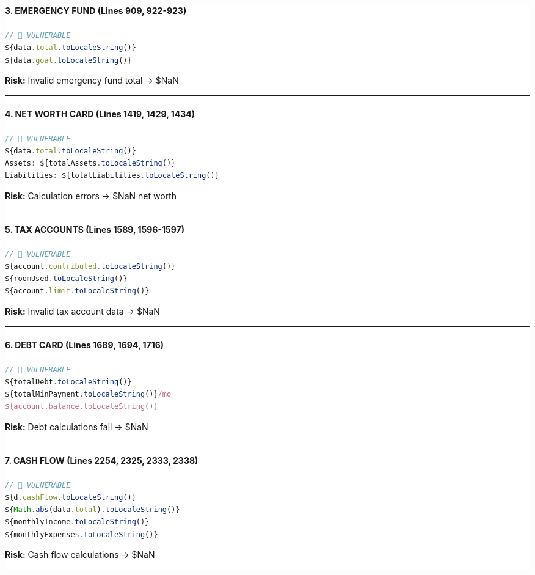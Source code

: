 #### **3. EMERGENCY FUND (Lines 909, 922-923)**
```javascript
// 🔴 VULNERABLE
${data.total.toLocaleString()}
${data.goal.toLocaleString()}
```
**Risk:** Invalid emergency fund total → $NaN

---

#### **4. NET WORTH CARD (Lines 1419, 1429, 1434)**
```javascript
// 🔴 VULNERABLE
${data.total.toLocaleString()}
Assets: ${totalAssets.toLocaleString()}
Liabilities: ${totalLiabilities.toLocaleString()}
```
**Risk:** Calculation errors → $NaN net worth

---

#### **5. TAX ACCOUNTS (Lines 1589, 1596-1597)**
```javascript
// 🔴 VULNERABLE
${account.contributed.toLocaleString()}
${roomUsed.toLocaleString()}
${account.limit.toLocaleString()}
```
**Risk:** Invalid tax account data → $NaN

---

#### **6. DEBT CARD (Lines 1689, 1694, 1716)**
```javascript
// 🔴 VULNERABLE
${totalDebt.toLocaleString()}
${totalMinPayment.toLocaleString()}/mo
${account.balance.toLocaleString()}
```
**Risk:** Debt calculations fail → $NaN

---

#### **7. CASH FLOW (Lines 2254, 2325, 2333, 2338)**
```javascript
// 🔴 VULNERABLE
${d.cashFlow.toLocaleString()}
${Math.abs(data.total).toLocaleString()}
${monthlyIncome.toLocaleString()}
${monthlyExpenses.toLocaleString()}
```
**Risk:** Cash flow calculations → $NaN

---
